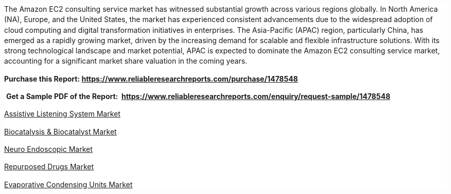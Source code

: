 <p><p>The Amazon EC2 consulting service market has witnessed substantial growth across various regions globally. In North America (NA), Europe, and the United States, the market has experienced consistent advancements due to the widespread adoption of cloud computing and digital transformation initiatives in enterprises. The Asia-Pacific (APAC) region, particularly China, has emerged as a rapidly growing market, driven by the increasing demand for scalable and flexible infrastructure solutions. With its strong technological landscape and market potential, APAC is expected to dominate the Amazon EC2 consulting service market, accounting for a significant market share valuation in the coming years.</p></p>
<p><strong>Purchase this Report: <a href="https://www.reliableresearchreports.com/purchase/1478548">https://www.reliableresearchreports.com/purchase/1478548</a></strong></p>
<p>&nbsp;<strong>Get a Sample PDF of the Report:&nbsp;&nbsp;<a href="https://www.reliableresearchreports.com/enquiry/request-sample/1478548">https://www.reliableresearchreports.com/enquiry/request-sample/1478548</a></strong></p>
<p><strong></strong></p>
<p><p><a href="https://medium.com/@madelynhowe/assistive-listening-system-market-research-report-its-history-and-forecast-2023-to-2030-bba309393f85">Assistive Listening System Market</a></p><p><a href="https://www.linkedin.com/pulse/decoding-biocatalysis-amp-biocatalyst-market-deep-dive/">Biocatalysis & Biocatalyst Market</a></p><p><a href="https://www.linkedin.com/pulse/neuro-endoscopic-market-challenges-opportunities-growth/">Neuro Endoscopic Market</a></p><p><a href="https://medium.com/@madelynhowe/repurposed-drugs-nbsp-market-focuses-on-market-share-size-and-projected-forecast-till-2030-6519c1fefaf9">Repurposed Drugs Market</a></p><p><a href="https://www.linkedin.com/pulse/evaporative-condensing-units-market-research-report/">Evaporative Condensing Units Market</a></p></p>